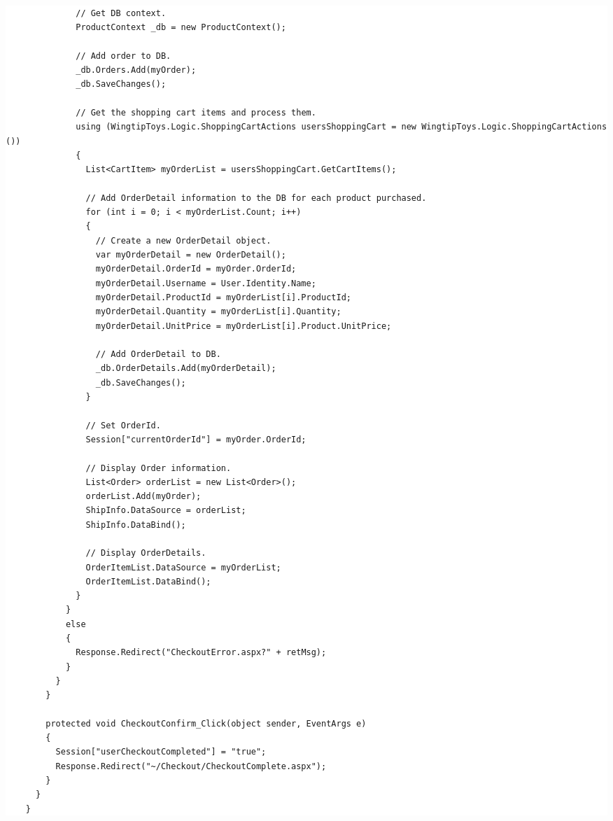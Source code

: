                   // Get DB context.
                  ProductContext _db = new ProductContext();
        
                  // Add order to DB.
                  _db.Orders.Add(myOrder);
                  _db.SaveChanges();
        
                  // Get the shopping cart items and process them.
                  using (WingtipToys.Logic.ShoppingCartActions usersShoppingCart = new WingtipToys.Logic.ShoppingCartActions())
                  {
                    List<CartItem> myOrderList = usersShoppingCart.GetCartItems();
        
                    // Add OrderDetail information to the DB for each product purchased.
                    for (int i = 0; i < myOrderList.Count; i++)
                    {
                      // Create a new OrderDetail object.
                      var myOrderDetail = new OrderDetail();
                      myOrderDetail.OrderId = myOrder.OrderId;
                      myOrderDetail.Username = User.Identity.Name;
                      myOrderDetail.ProductId = myOrderList[i].ProductId;
                      myOrderDetail.Quantity = myOrderList[i].Quantity;
                      myOrderDetail.UnitPrice = myOrderList[i].Product.UnitPrice;
        
                      // Add OrderDetail to DB.
                      _db.OrderDetails.Add(myOrderDetail);
                      _db.SaveChanges();
                    }
        
                    // Set OrderId.
                    Session["currentOrderId"] = myOrder.OrderId;
        
                    // Display Order information.
                    List<Order> orderList = new List<Order>();
                    orderList.Add(myOrder);
                    ShipInfo.DataSource = orderList;
                    ShipInfo.DataBind();
        
                    // Display OrderDetails.
                    OrderItemList.DataSource = myOrderList;
                    OrderItemList.DataBind();
                  }
                }
                else
                {
                  Response.Redirect("CheckoutError.aspx?" + retMsg);
                }
              }
            }
        
            protected void CheckoutConfirm_Click(object sender, EventArgs e)
            {
              Session["userCheckoutCompleted"] = "true";
              Response.Redirect("~/Checkout/CheckoutComplete.aspx");
            }
          }
        }
